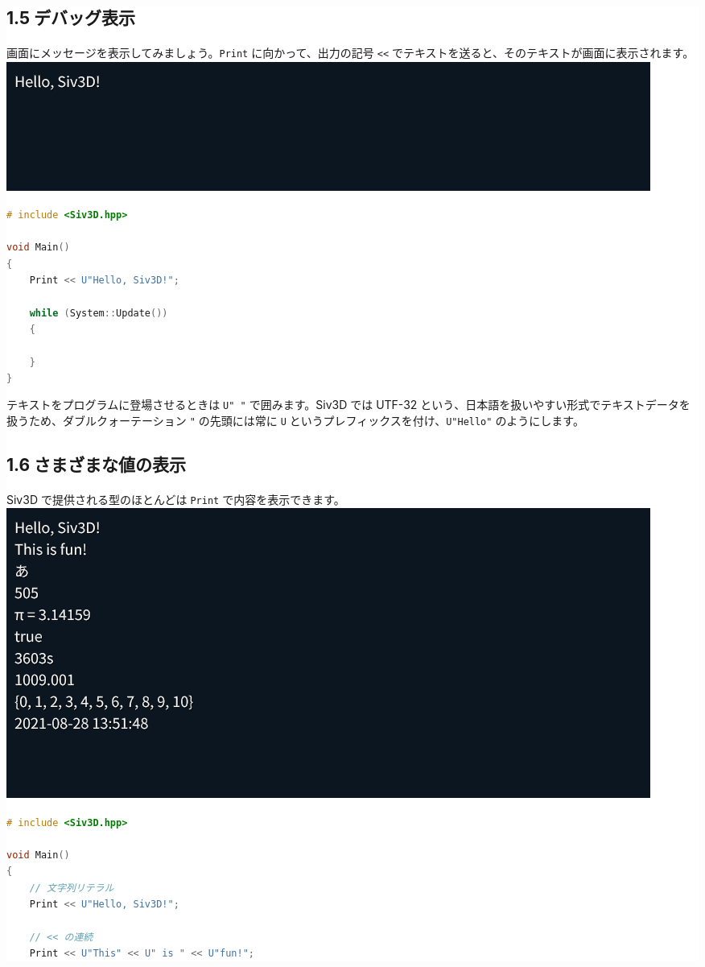 
## 1.5 デバッグ表示
画面にメッセージを表示してみましょう。`Print` に向かって、出力の記号 `<<` でテキストを送ると、そのテキストが画面に表示されます。
![](/images/doc_v6/tutorial/1/1.5.png)
```cpp
# include <Siv3D.hpp>

void Main()
{
	Print << U"Hello, Siv3D!";

	while (System::Update())
	{
		
	}
}
```

テキストをプログラムに登場させるときは `U" "` で囲みます。Siv3D では UTF-32 という、日本語を扱いやすい形式でテキストデータを扱うため、ダブルクォーテーション `"` の先頭には常に `U` というプレフィックスを付け、`U"Hello"` のようにします。


## 1.6 さまざまな値の表示
Siv3D で提供される型のほとんどは `Print` で内容を表示できます。
![](/images/doc_v6/tutorial/1/1.6.png)
```cpp
# include <Siv3D.hpp>

void Main()
{
	// 文字列リテラル
	Print << U"Hello, Siv3D!";

	// << の連続
	Print << U"This" << U" is " << U"fun!";

```